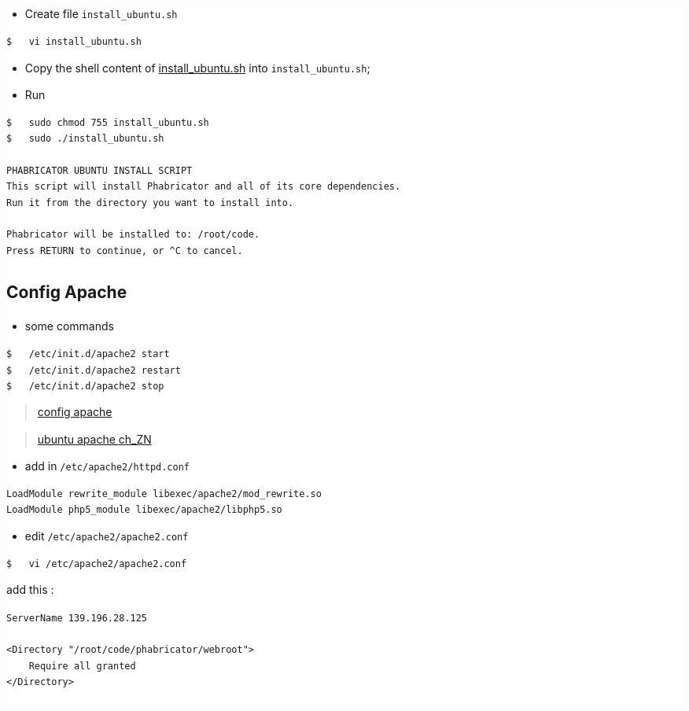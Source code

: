 - Create file ```install_ubuntu.sh```

```
$   vi install_ubuntu.sh
```

- Copy the shell content of [install_ubuntu.sh](https://secure.phabricator.com/diffusion/P/browse/master/scripts/install/install_ubuntu.sh) into ```install_ubuntu.sh```;

- Run

```
$   sudo chmod 755 install_ubuntu.sh
$   sudo ./install_ubuntu.sh

PHABRICATOR UBUNTU INSTALL SCRIPT
This script will install Phabricator and all of its core dependencies.
Run it from the directory you want to install into.

Phabricator will be installed to: /root/code.
Press RETURN to continue, or ^C to cancel.
```


## Config Apache


- some commands

```
$   /etc/init.d/apache2 start
$   /etc/init.d/apache2 restart
$   /etc/init.d/apache2 stop
```

> [config apache](http://www.oschina.net/question/191440_125562)

> [ubuntu apache ch_ZN](http://www.cnblogs.com/ylan2009/archive/2012/02/25/2368028.html)


- add in ```/etc/apache2/httpd.conf```

```
LoadModule rewrite_module libexec/apache2/mod_rewrite.so
LoadModule php5_module libexec/apache2/libphp5.so
```

- edit ```/etc/apache2/apache2.conf```

```
$   vi /etc/apache2/apache2.conf
```

add this :

```
ServerName 139.196.28.125

<Directory "/root/code/phabricator/webroot">
    Require all granted
</Directory>


```
